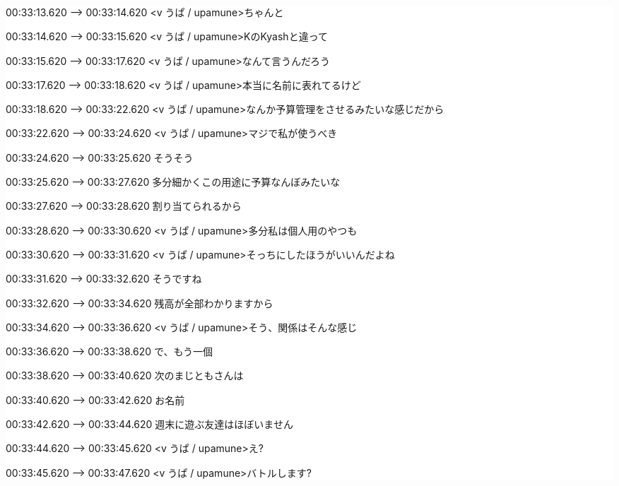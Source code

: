 00:33:13.620 --> 00:33:14.620
<v うぱ / upamune>ちゃんと

00:33:14.620 --> 00:33:15.620
<v うぱ / upamune>KのKyashと違って

00:33:15.620 --> 00:33:17.620
<v うぱ / upamune>なんて言うんだろう

00:33:17.620 --> 00:33:18.620
<v うぱ / upamune>本当に名前に表れてるけど

00:33:18.620 --> 00:33:22.620
<v うぱ / upamune>なんか予算管理をさせるみたいな感じだから

00:33:22.620 --> 00:33:24.620
<v うぱ / upamune>マジで私が使うべき

00:33:24.620 --> 00:33:25.620
<v michiru_da>そうそう

00:33:25.620 --> 00:33:27.620
<v michiru_da>多分細かくこの用途に予算なんぼみたいな

00:33:27.620 --> 00:33:28.620
<v michiru_da>割り当てられるから

00:33:28.620 --> 00:33:30.620
<v うぱ / upamune>多分私は個人用のやつも

00:33:30.620 --> 00:33:31.620
<v うぱ / upamune>そっちにしたほうがいいんだよね

00:33:31.620 --> 00:33:32.620
<v michiru_da>そうですね

00:33:32.620 --> 00:33:34.620
<v michiru_da>残高が全部わかりますから

00:33:34.620 --> 00:33:36.620
<v うぱ / upamune>そう、関係はそんな感じ

00:33:36.620 --> 00:33:38.620
<v michiru_da>で、もう一個

00:33:38.620 --> 00:33:40.620
<v michiru_da>次のまじともさんは

00:33:40.620 --> 00:33:42.620
<v michiru_da>お名前

00:33:42.620 --> 00:33:44.620
<v michiru_da>週末に遊ぶ友達はほぼいません

00:33:44.620 --> 00:33:45.620
<v うぱ / upamune>え?

00:33:45.620 --> 00:33:47.620
<v うぱ / upamune>バトルします?
